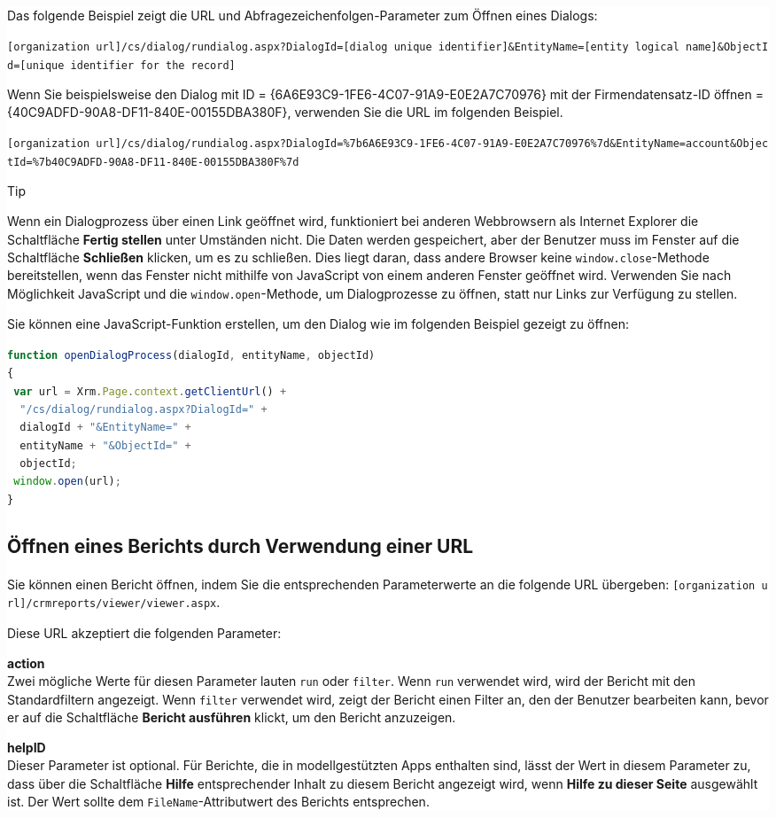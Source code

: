  Das folgende Beispiel zeigt die URL und Abfragezeichenfolgen-Parameter zum Öffnen eines Dialogs:  

```
[organization url]/cs/dialog/rundialog.aspx?DialogId=[dialog unique identifier]&EntityName=[entity logical name]&ObjectId=[unique identifier for the record]  
```  

 Wenn Sie beispielsweise den Dialog mit ID = {6A6E93C9-1FE6-4C07-91A9-E0E2A7C70976} mit der Firmendatensatz-ID öffnen = {40C9ADFD-90A8-DF11-840E-00155DBA380F}, verwenden Sie die URL im folgenden Beispiel.  

```
[organization url]/cs/dialog/rundialog.aspx?DialogId=%7b6A6E93C9-1FE6-4C07-91A9-E0E2A7C70976%7d&EntityName=account&ObjectId=%7b40C9ADFD-90A8-DF11-840E-00155DBA380F%7d  
```  

> [!TIP]
>  Wenn ein Dialogprozess über einen Link geöffnet wird, funktioniert bei anderen Webbrowsern als Internet Explorer die Schaltfläche **Fertig stellen** unter Umständen nicht. Die Daten werden gespeichert, aber der Benutzer muss im Fenster auf die Schaltfläche **Schließen** klicken, um es zu schließen. Dies liegt daran, dass andere Browser keine `window.close`-Methode bereitstellen, wenn das Fenster nicht mithilfe von JavaScript von einem anderen Fenster geöffnet wird. Verwenden Sie nach Möglichkeit JavaScript und die `window.open`-Methode, um Dialogprozesse zu öffnen, statt nur Links zur Verfügung zu stellen.  

 Sie können eine JavaScript-Funktion erstellen, um den Dialog wie im folgenden Beispiel gezeigt zu öffnen:  

```javascript  
function openDialogProcess(dialogId, entityName, objectId)  
{  
 var url = Xrm.Page.context.getClientUrl() +  
  "/cs/dialog/rundialog.aspx?DialogId=" +  
  dialogId + "&EntityName=" +  
  entityName + "&ObjectId=" +  
  objectId;  
 window.open(url);  
}  
```  

<a name="BKMK_OpenReportWithURL"></a>   
## <a name="opening-a-report-by-using-a-url"></a>Öffnen eines Berichts durch Verwendung einer URL  
 Sie können einen Bericht öffnen, indem Sie die entsprechenden Parameterwerte an die folgende URL übergeben: `[organization url]/crmreports/viewer/viewer.aspx`.  

 Diese URL akzeptiert die folgenden Parameter:  

 **action**  
 Zwei mögliche Werte für diesen Parameter lauten `run` oder `filter`. Wenn `run` verwendet wird, wird der Bericht mit den Standardfiltern angezeigt. Wenn `filter` verwendet wird, zeigt der Bericht einen Filter an, den der Benutzer bearbeiten kann, bevor er auf die Schaltfläche **Bericht ausführen** klickt, um den Bericht anzuzeigen.  

 **helpID**  
 Dieser Parameter ist optional. Für Berichte, die in modellgestützten Apps enthalten sind, lässt der Wert in diesem Parameter zu, dass über die Schaltfläche **Hilfe** entsprechender Inhalt zu diesem Bericht angezeigt wird, wenn **Hilfe zu dieser Seite** ausgewählt ist. Der Wert sollte dem `FileName`-Attributwert des Berichts entsprechen.  
